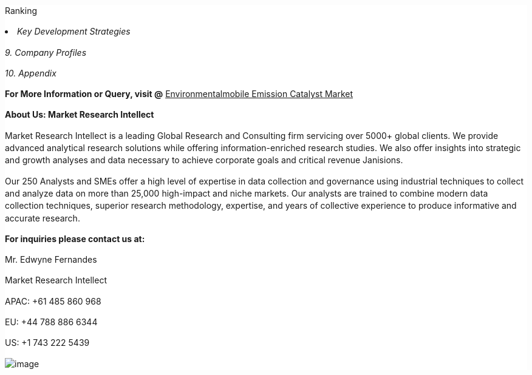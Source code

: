 Ranking</span></em></li><li><em><span class="">Key Development Strategies</span></em></li></ul><p><em><span class="font-[700]">9. Company Profiles</span></em></p><p><em><span class="font-[700]">10. Appendix</span></em></p><p><span class="font-[700]"><strong>For More Information or Query, visit&nbsp;@</strong>&nbsp;</span><span class="font-[700]"><a href="https://www.marketresearchintellect.com/product/environmentalmobile-emission-catalyst-market-size-and-forecast/?utm_source=Linkedin&utm_medium=863" target="_blank" data-tracking-control-name="article-ssr-frontend-pulse_little-text-block" data-tracking-will-navigate="" data-test-link="">Environmentalmobile Emission Catalyst Market</a></span></p><p><strong><span class="font-[700]">About Us: Market Research Intellect</span></strong></p><p><span class="">Market Research Intellect is a leading Global Research and Consulting firm servicing over 5000+ global clients. We provide advanced analytical research solutions while offering information-enriched research studies.&nbsp;</span>We also offer insights into strategic and growth analyses and data necessary to achieve corporate goals and critical revenue Janisions.</p><p><span class="">Our 250 Analysts and SMEs offer a high level of expertise in data collection and governance using industrial techniques to collect and analyze data on more than 25,000 high-impact and niche markets. Our analysts are trained to combine modern data collection techniques, superior research methodology, expertise, and years of collective experience to produce informative and accurate research.</span></p><p><strong>For inquiries please contact us at:</strong></p><p>Mr. Edwyne Fernandes</p><p>Market Research Intellect</p><p>APAC: +61 485 860 968</p><p>EU: +44 788 886 6344</p><p>US: +1 743 222 5439</p>
![image](https://github.com/user-attachments/assets/7aea4699-5e8f-44cc-8535-90b1a069da77)
